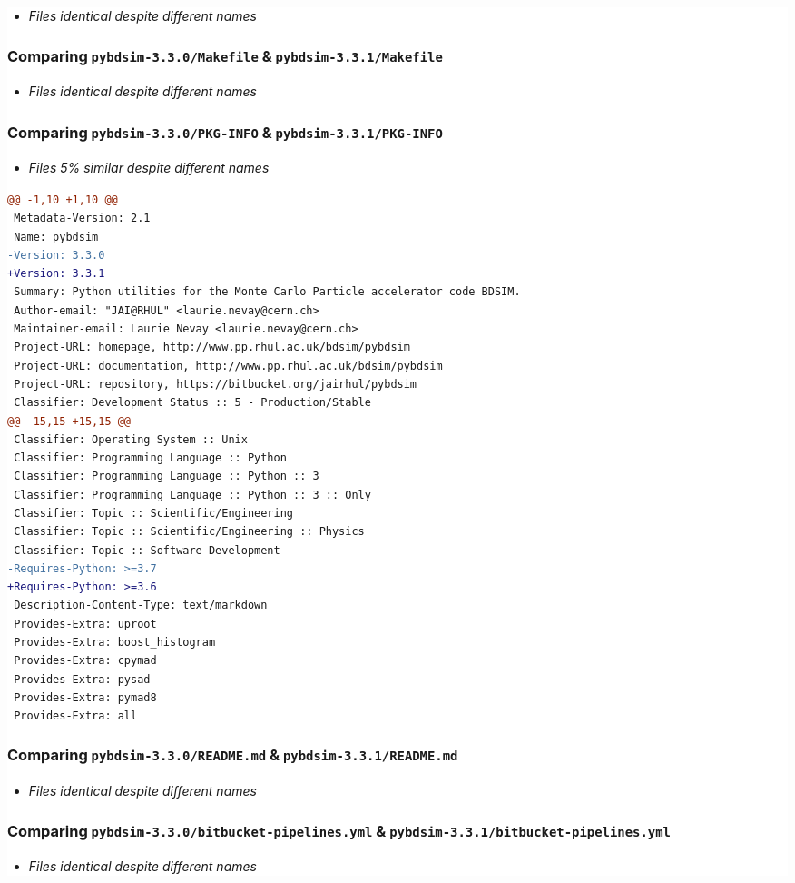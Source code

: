 * *Files identical despite different names*

### Comparing `pybdsim-3.3.0/Makefile` & `pybdsim-3.3.1/Makefile`

 * *Files identical despite different names*

### Comparing `pybdsim-3.3.0/PKG-INFO` & `pybdsim-3.3.1/PKG-INFO`

 * *Files 5% similar despite different names*

```diff
@@ -1,10 +1,10 @@
 Metadata-Version: 2.1
 Name: pybdsim
-Version: 3.3.0
+Version: 3.3.1
 Summary: Python utilities for the Monte Carlo Particle accelerator code BDSIM.
 Author-email: "JAI@RHUL" <laurie.nevay@cern.ch>
 Maintainer-email: Laurie Nevay <laurie.nevay@cern.ch>
 Project-URL: homepage, http://www.pp.rhul.ac.uk/bdsim/pybdsim
 Project-URL: documentation, http://www.pp.rhul.ac.uk/bdsim/pybdsim
 Project-URL: repository, https://bitbucket.org/jairhul/pybdsim
 Classifier: Development Status :: 5 - Production/Stable
@@ -15,15 +15,15 @@
 Classifier: Operating System :: Unix
 Classifier: Programming Language :: Python
 Classifier: Programming Language :: Python :: 3
 Classifier: Programming Language :: Python :: 3 :: Only
 Classifier: Topic :: Scientific/Engineering
 Classifier: Topic :: Scientific/Engineering :: Physics
 Classifier: Topic :: Software Development
-Requires-Python: >=3.7
+Requires-Python: >=3.6
 Description-Content-Type: text/markdown
 Provides-Extra: uproot
 Provides-Extra: boost_histogram
 Provides-Extra: cpymad
 Provides-Extra: pysad
 Provides-Extra: pymad8
 Provides-Extra: all
```

### Comparing `pybdsim-3.3.0/README.md` & `pybdsim-3.3.1/README.md`

 * *Files identical despite different names*

### Comparing `pybdsim-3.3.0/bitbucket-pipelines.yml` & `pybdsim-3.3.1/bitbucket-pipelines.yml`

 * *Files identical despite different names*
